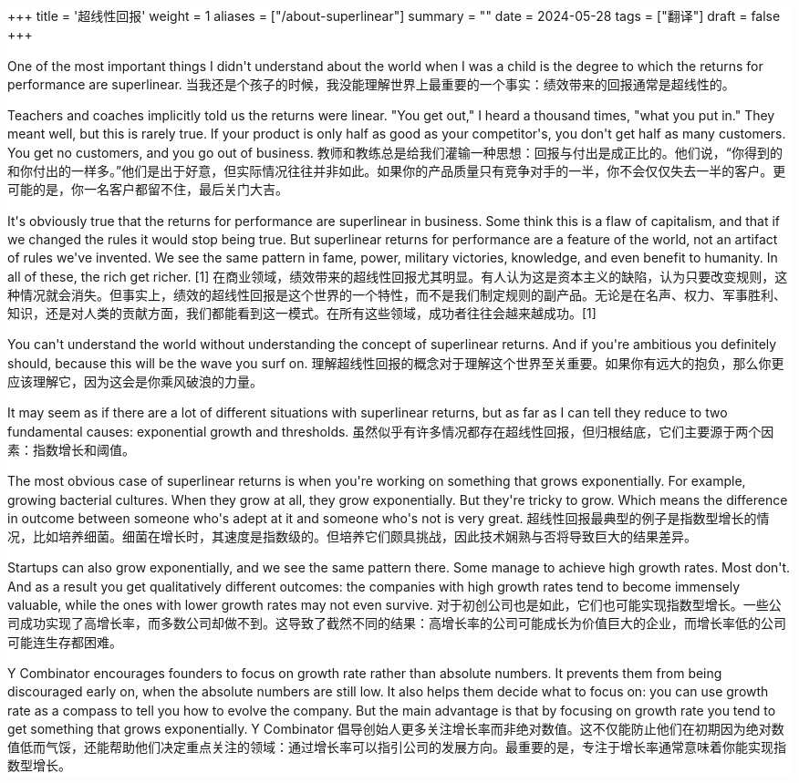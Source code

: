+++
title = '超线性回报'
weight = 1
aliases = ["/about-superlinear"]
summary = ""
date = 2024-05-28
tags = ["翻译"]
draft = false
+++

One of the most important things I didn't understand about the world when I was a child is the degree to which the returns for performance are superlinear.
当我还是个孩子的时候，我没能理解世界上最重要的一个事实：绩效带来的回报通常是超线性的。

Teachers and coaches implicitly told us the returns were linear. "You get out," I heard a thousand times, "what you put in." They meant well, but this is rarely true. If your product is only half as good as your competitor's, you don't get half as many customers. You get no customers, and you go out of business.
教师和教练总是给我们灌输一种思想：回报与付出是成正比的。他们说，“你得到的和你付出的一样多。”他们是出于好意，但实际情况往往并非如此。如果你的产品质量只有竞争对手的一半，你不会仅仅失去一半的客户。更可能的是，你一名客户都留不住，最后关门大吉。

It's obviously true that the returns for performance are superlinear in business. Some think this is a flaw of capitalism, and that if we changed the rules it would stop being true. But superlinear returns for performance are a feature of the world, not an artifact of rules we've invented. We see the same pattern in fame, power, military victories, knowledge, and even benefit to humanity. In all of these, the rich get richer. [1]
在商业领域，绩效带来的超线性回报尤其明显。有人认为这是资本主义的缺陷，认为只要改变规则，这种情况就会消失。但事实上，绩效的超线性回报是这个世界的一个特性，而不是我们制定规则的副产品。无论是在名声、权力、军事胜利、知识，还是对人类的贡献方面，我们都能看到这一模式。在所有这些领域，成功者往往会越来越成功。[1]

You can't understand the world without understanding the concept of superlinear returns. And if you're ambitious you definitely should, because this will be the wave you surf on.
理解超线性回报的概念对于理解这个世界至关重要。如果你有远大的抱负，那么你更应该理解它，因为这会是你乘风破浪的力量。


It may seem as if there are a lot of different situations with superlinear returns, but as far as I can tell they reduce to two fundamental causes: exponential growth and thresholds.
虽然似乎有许多情况都存在超线性回报，但归根结底，它们主要源于两个因素：指数增长和阈值。

The most obvious case of superlinear returns is when you're working on something that grows exponentially. For example, growing bacterial cultures. When they grow at all, they grow exponentially. But they're tricky to grow. Which means the difference in outcome between someone who's adept at it and someone who's not is very great.
超线性回报最典型的例子是指数型增长的情况，比如培养细菌。细菌在增长时，其速度是指数级的。但培养它们颇具挑战，因此技术娴熟与否将导致巨大的结果差异。

Startups can also grow exponentially, and we see the same pattern there. Some manage to achieve high growth rates. Most don't. And as a result you get qualitatively different outcomes: the companies with high growth rates tend to become immensely valuable, while the ones with lower growth rates may not even survive.
对于初创公司也是如此，它们也可能实现指数型增长。一些公司成功实现了高增长率，而多数公司却做不到。这导致了截然不同的结果：高增长率的公司可能成长为价值巨大的企业，而增长率低的公司可能连生存都困难。

Y Combinator encourages founders to focus on growth rate rather than absolute numbers. It prevents them from being discouraged early on, when the absolute numbers are still low. It also helps them decide what to focus on: you can use growth rate as a compass to tell you how to evolve the company. But the main advantage is that by focusing on growth rate you tend to get something that grows exponentially.
Y Combinator 倡导创始人更多关注增长率而非绝对数值。这不仅能防止他们在初期因为绝对数值低而气馁，还能帮助他们决定重点关注的领域：通过增长率可以指引公司的发展方向。最重要的是，专注于增长率通常意味着你能实现指数型增长。

